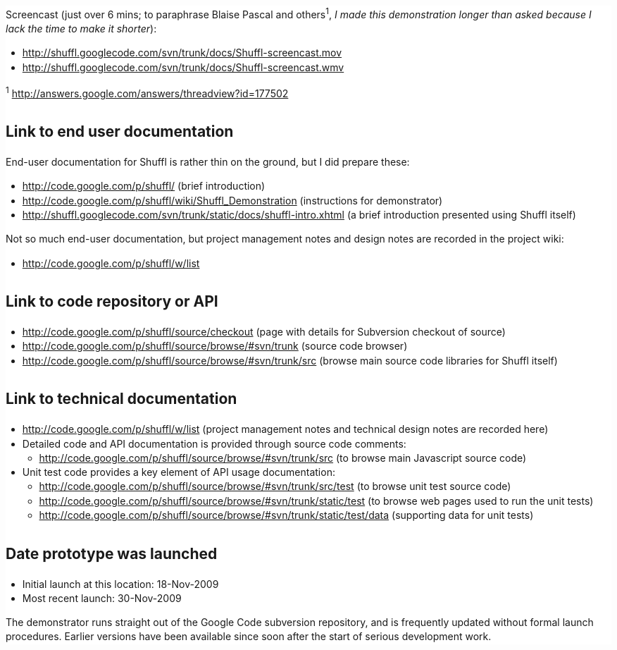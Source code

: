 Screencast (just over 6 mins;  to paraphrase Blaise Pascal and others<sup>1</sup>, _I made this demonstration longer than asked because I lack the time to make it shorter_):
  * http://shuffl.googlecode.com/svn/trunk/docs/Shuffl-screencast.mov
  * http://shuffl.googlecode.com/svn/trunk/docs/Shuffl-screencast.wmv

<sup>1</sup> http://answers.google.com/answers/threadview?id=177502

## Link to end user documentation ##

End-user documentation for Shuffl is rather thin on the ground, but I did prepare these:

  * http://code.google.com/p/shuffl/ (brief introduction)
  * http://code.google.com/p/shuffl/wiki/Shuffl_Demonstration (instructions for demonstrator)
  * http://shuffl.googlecode.com/svn/trunk/static/docs/shuffl-intro.xhtml (a brief introduction presented using Shuffl itself)

Not so much end-user documentation, but project management notes and design notes are recorded in the project wiki:
  * http://code.google.com/p/shuffl/w/list

## Link to code repository or API ##

  * http://code.google.com/p/shuffl/source/checkout (page with details for Subversion checkout of source)
  * http://code.google.com/p/shuffl/source/browse/#svn/trunk (source code browser)
  * http://code.google.com/p/shuffl/source/browse/#svn/trunk/src (browse main source code libraries for Shuffl itself)

## Link to technical documentation ##

  * http://code.google.com/p/shuffl/w/list (project management notes and technical design notes are recorded here)
  * Detailed code and API documentation is provided through source code comments:
    * http://code.google.com/p/shuffl/source/browse/#svn/trunk/src (to browse main Javascript source code)
  * Unit test code provides a key element of API usage documentation:
    * http://code.google.com/p/shuffl/source/browse/#svn/trunk/src/test (to browse unit test source code)
    * http://code.google.com/p/shuffl/source/browse/#svn/trunk/static/test (to browse web pages used to run the unit tests)
    * http://code.google.com/p/shuffl/source/browse/#svn/trunk/static/test/data (supporting data for unit tests)

## Date prototype was launched ##

  * Initial launch at this location: 18-Nov-2009
  * Most recent launch: 30-Nov-2009

The demonstrator runs straight out of the Google Code subversion repository, and is frequently updated without formal launch procedures.  Earlier versions have been available since soon after the start of serious development work.
